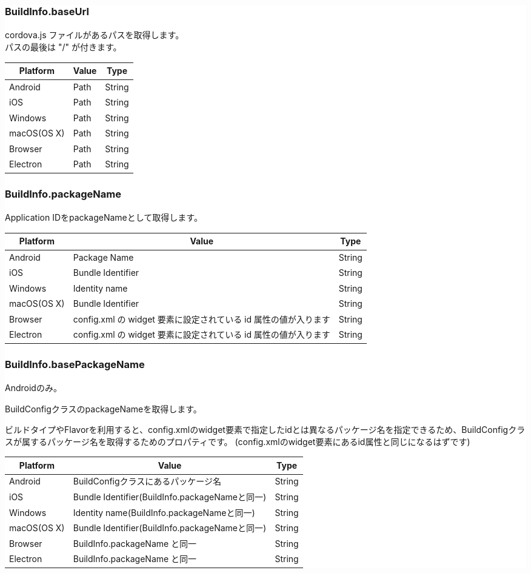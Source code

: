 ### BuildInfo.baseUrl

cordova.js ファイルがあるパスを取得します。  
パスの最後は "/" が付きます。

|Platform|Value|Type|
|--------|-----|----|
|Android|Path|String|
|iOS|Path|String|
|Windows|Path|String|
|macOS(OS X)|Path|String|
|Browser|Path|String|
|Electron|Path|String|

### BuildInfo.packageName

Application IDをpackageNameとして取得します。

|Platform|Value|Type|
|--------|-----|----|
|Android|Package Name|String|
|iOS|Bundle Identifier|String|
|Windows|Identity name|String|
|macOS(OS X)|Bundle Identifier|String|
|Browser|config.xml の widget 要素に設定されている id 属性の値が入ります|String|
|Electron|config.xml の widget 要素に設定されている id 属性の値が入ります|String|


### BuildInfo.basePackageName

Androidのみ。

BuildConfigクラスのpackageNameを取得します。

ビルドタイプやFlavorを利用すると、config.xmlのwidget要素で指定したidとは異なるパッケージ名を指定できるため、BuildConfigクラスが属するパッケージ名を取得するためのプロパティです。
(config.xmlのwidget要素にあるid属性と同じになるはずです)


|Platform|Value|Type|
|--------|-----|----|
|Android|BuildConfigクラスにあるパッケージ名|String|
|iOS|Bundle Identifier(BuildInfo.packageNameと同一)|String|
|Windows|Identity name(BuildInfo.packageNameと同一)|String|
|macOS(OS X)|Bundle Identifier(BuildInfo.packageNameと同一)|String|
|Browser|BuildInfo.packageName と同一|String|
|Electron|BuildInfo.packageName と同一|String|
